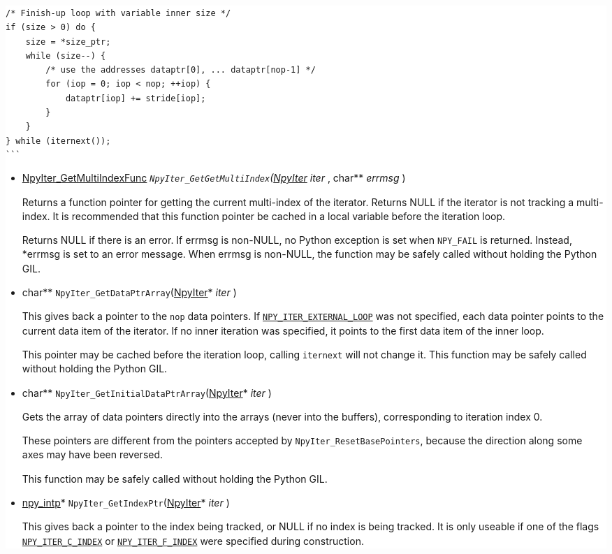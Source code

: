     /* Finish-up loop with variable inner size */
    if (size > 0) do {
        size = *size_ptr;
        while (size--) {
            /* use the addresses dataptr[0], ... dataptr[nop-1] */
            for (iop = 0; iop < nop; ++iop) {
                dataptr[iop] += stride[iop];
            }
        }
    } while (iternext());
    ```

- [NpyIter_GetMultiIndexFunc](#c.NpyIter_GetMultiIndexFunc) *``NpyIter_GetGetMultiIndex``([NpyIter](#c.NpyIter)*  *iter* , char**  *errmsg* )

    Returns a function pointer for getting the current multi-index
    of the iterator.  Returns NULL if the iterator is not tracking
    a multi-index.  It is recommended that this function
    pointer be cached in a local variable before the iteration
    loop.

    Returns NULL if there is an error.  If errmsg is non-NULL,
    no Python exception is set when ``NPY_FAIL`` is returned.
    Instead, *errmsg is set to an error message.  When errmsg is
    non-NULL, the function may be safely called without holding
    the Python GIL.

- char** ``NpyIter_GetDataPtrArray``([NpyIter](#c.NpyIter)*  *iter* )

    This gives back a pointer to the ``nop`` data pointers.  If
    [``NPY_ITER_EXTERNAL_LOOP``](#c.NPY_ITER_EXTERNAL_LOOP) was not specified, each data
    pointer points to the current data item of the iterator.  If
    no inner iteration was specified, it points to the first data
    item of the inner loop.

    This pointer may be cached before the iteration loop, calling
    ``iternext`` will not change it.  This function may be safely
    called without holding the Python GIL.

- char** ``NpyIter_GetInitialDataPtrArray``([NpyIter](#c.NpyIter)*  *iter* )

    Gets the array of data pointers directly into the arrays (never
    into the buffers), corresponding to iteration index 0.

    These pointers are different from the pointers accepted by
    ``NpyIter_ResetBasePointers``, because the direction along
    some axes may have been reversed.

    This function may be safely called without holding the Python GIL.

- [npy_intp](dtype.html#c.npy_intp)* ``NpyIter_GetIndexPtr``([NpyIter](#c.NpyIter)*  *iter* )

    This gives back a pointer to the index being tracked, or NULL
    if no index is being tracked.  It is only useable if one of
    the flags [``NPY_ITER_C_INDEX``](#c.NPY_ITER_C_INDEX) or [``NPY_ITER_F_INDEX``](#c.NPY_ITER_F_INDEX)
    were specified during construction.
